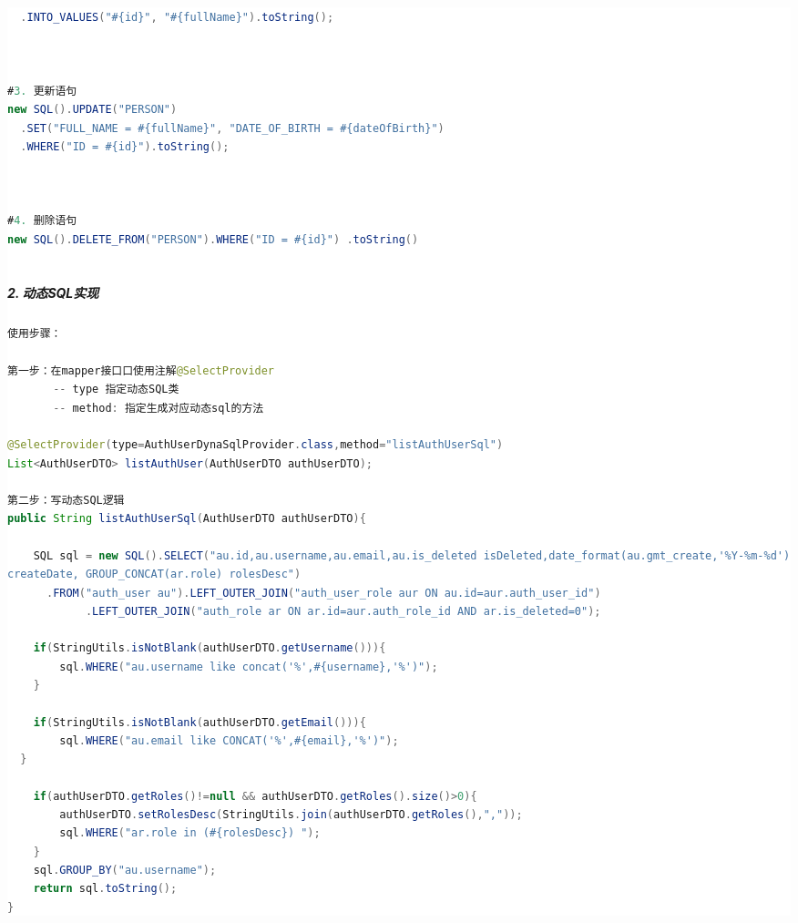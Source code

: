 ```java
  .INTO_VALUES("#{id}", "#{fullName}").toString();



#3. 更新语句
new SQL().UPDATE("PERSON")
  .SET("FULL_NAME = #{fullName}", "DATE_OF_BIRTH = #{dateOfBirth}")
  .WHERE("ID = #{id}").toString();



#4. 删除语句
new SQL().DELETE_FROM("PERSON").WHERE("ID = #{id}") .toString()
  
```



##### 2. 动态SQL实现

```java
使用步骤：

第一步：在mapper接口口使用注解@SelectProvider
       -- type 指定动态SQL类
       -- method: 指定生成对应动态sql的方法 

@SelectProvider(type=AuthUserDynaSqlProvider.class,method="listAuthUserSql")
List<AuthUserDTO> listAuthUser(AuthUserDTO authUserDTO);

第二步：写动态SQL逻辑
public String listAuthUserSql(AuthUserDTO authUserDTO){

    SQL sql = new SQL().SELECT("au.id,au.username,au.email,au.is_deleted isDeleted,date_format(au.gmt_create,'%Y-%m-%d') createDate, GROUP_CONCAT(ar.role) rolesDesc")
      .FROM("auth_user au").LEFT_OUTER_JOIN("auth_user_role aur ON au.id=aur.auth_user_id")
			.LEFT_OUTER_JOIN("auth_role ar ON ar.id=aur.auth_role_id AND ar.is_deleted=0");

	if(StringUtils.isNotBlank(authUserDTO.getUsername())){
		sql.WHERE("au.username like concat('%',#{username},'%')");
	}

	if(StringUtils.isNotBlank(authUserDTO.getEmail())){
		sql.WHERE("au.email like CONCAT('%',#{email},'%')");
  }

	if(authUserDTO.getRoles()!=null && authUserDTO.getRoles().size()>0){
		authUserDTO.setRolesDesc(StringUtils.join(authUserDTO.getRoles(),","));
		sql.WHERE("ar.role in (#{rolesDesc}) ");
	}
	sql.GROUP_BY("au.username");
	return sql.toString();
}
```
